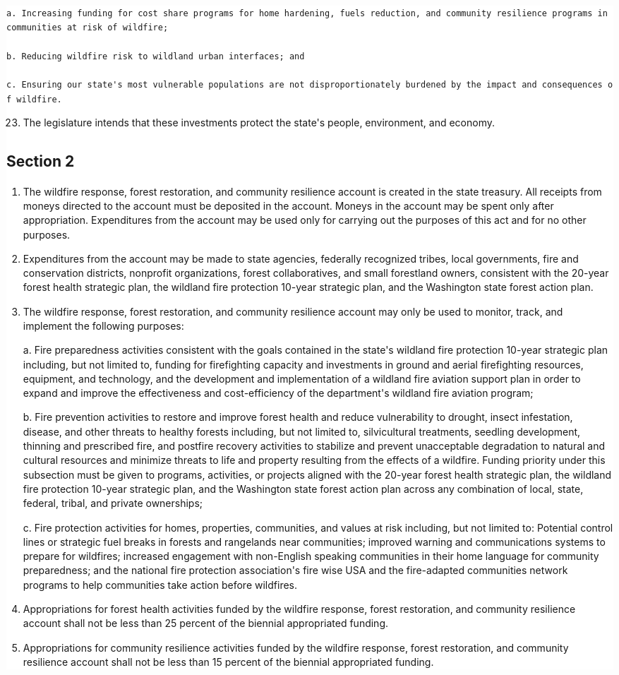     a. Increasing funding for cost share programs for home hardening, fuels reduction, and community resilience programs in communities at risk of wildfire;

    b. Reducing wildfire risk to wildland urban interfaces; and

    c. Ensuring our state's most vulnerable populations are not disproportionately burdened by the impact and consequences of wildfire.

23. The legislature intends that these investments protect the state's people, environment, and economy.


## Section 2
1. The wildfire response, forest restoration, and community resilience account is created in the state treasury. All receipts from moneys directed to the account must be deposited in the account. Moneys in the account may be spent only after appropriation. Expenditures from the account may be used only for carrying out the purposes of this act and for no other purposes.

2. Expenditures from the account may be made to state agencies, federally recognized tribes, local governments, fire and conservation districts, nonprofit organizations, forest collaboratives, and small forestland owners, consistent with the 20-year forest health strategic plan, the wildland fire protection 10-year strategic plan, and the Washington state forest action plan.

3. The wildfire response, forest restoration, and community resilience account may only be used to monitor, track, and implement the following purposes:

    a. Fire preparedness activities consistent with the goals contained in the state's wildland fire protection 10-year strategic plan including, but not limited to, funding for firefighting capacity and investments in ground and aerial firefighting resources, equipment, and technology, and the development and implementation of a wildland fire aviation support plan in order to expand and improve the effectiveness and cost-efficiency of the department's wildland fire aviation program;

    b. Fire prevention activities to restore and improve forest health and reduce vulnerability to drought, insect infestation, disease, and other threats to healthy forests including, but not limited to, silvicultural treatments, seedling development, thinning and prescribed fire, and postfire recovery activities to stabilize and prevent unacceptable degradation to natural and cultural resources and minimize threats to life and property resulting from the effects of a wildfire. Funding priority under this subsection must be given to programs, activities, or projects aligned with the 20-year forest health strategic plan, the wildland fire protection 10-year strategic plan, and the Washington state forest action plan across any combination of local, state, federal, tribal, and private ownerships;

    c. Fire protection activities for homes, properties, communities, and values at risk including, but not limited to: Potential control lines or strategic fuel breaks in forests and rangelands near communities; improved warning and communications systems to prepare for wildfires; increased engagement with non-English speaking communities in their home language for community preparedness; and the national fire protection association's fire wise USA and the fire-adapted communities network programs to help communities take action before wildfires.

4. Appropriations for forest health activities funded by the wildfire response, forest restoration, and community resilience account shall not be less than 25 percent of the biennial appropriated funding.

5. Appropriations for community resilience activities funded by the wildfire response, forest restoration, and community resilience account shall not be less than 15 percent of the biennial appropriated funding.
